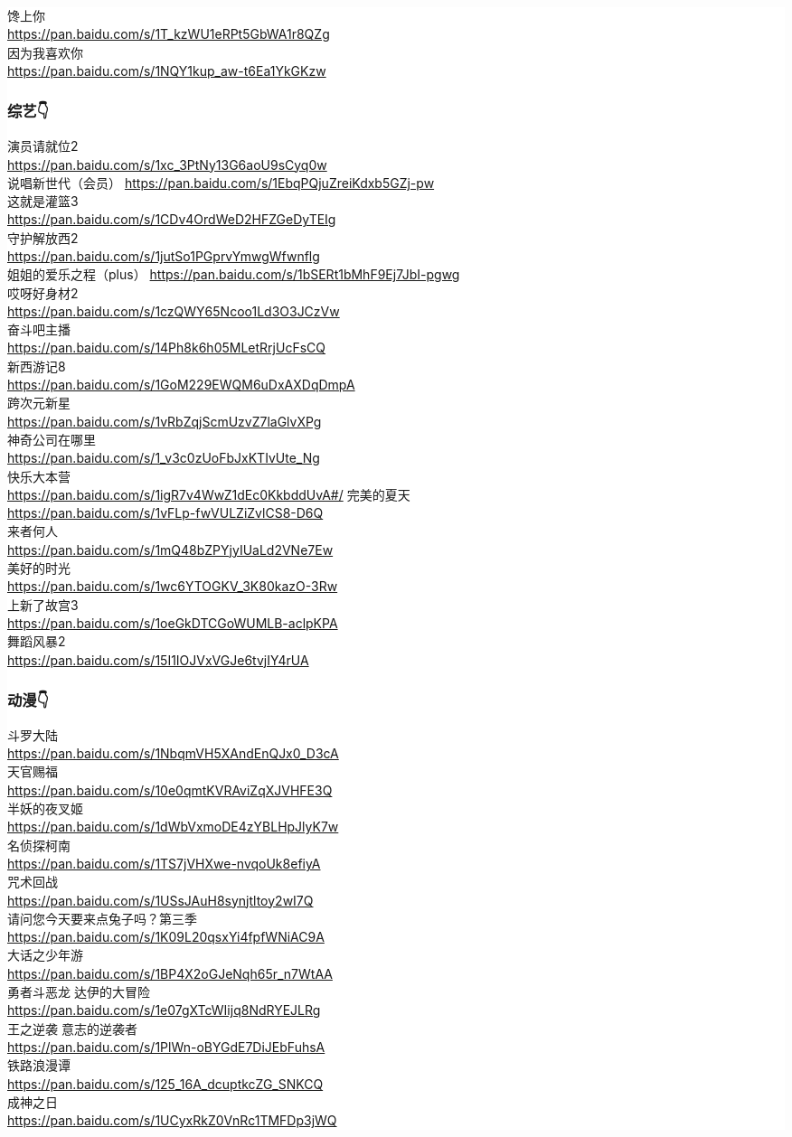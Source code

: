 馋上你  
https://pan.baidu.com/s/1T_kzWU1eRPt5GbWA1r8QZg  
因为我喜欢你  
https://pan.baidu.com/s/1NQY1kup_aw-t6Ea1YkGKzw  

### 综艺👇

演员请就位2  
https://pan.baidu.com/s/1xc_3PtNy13G6aoU9sCyq0w  
说唱新世代（会员）
https://pan.baidu.com/s/1EbqPQjuZreiKdxb5GZj-pw  
这就是灌篮3  
https://pan.baidu.com/s/1CDv4OrdWeD2HFZGeDyTEIg  
守护解放西2  
https://pan.baidu.com/s/1jutSo1PGprvYmwgWfwnflg  
姐姐的爱乐之程（plus）
https://pan.baidu.com/s/1bSERt1bMhF9Ej7JbI-pgwg  
哎呀好身材2  
https://pan.baidu.com/s/1czQWY65Ncoo1Ld3O3JCzVw  
奋斗吧主播  
https://pan.baidu.com/s/14Ph8k6h05MLetRrjUcFsCQ  
新西游记8  
https://pan.baidu.com/s/1GoM229EWQM6uDxAXDqDmpA  
跨次元新星  
https://pan.baidu.com/s/1vRbZqjScmUzvZ7laGlvXPg  
神奇公司在哪里  
https://pan.baidu.com/s/1_v3c0zUoFbJxKTIvUte_Ng  
快乐大本营  
https://pan.baidu.com/s/1igR7v4WwZ1dEc0KkbddUvA#/
完美的夏天  
https://pan.baidu.com/s/1vFLp-fwVULZiZvlCS8-D6Q  
来者何人  
https://pan.baidu.com/s/1mQ48bZPYjyIUaLd2VNe7Ew  
美好的时光  
https://pan.baidu.com/s/1wc6YTOGKV_3K80kazO-3Rw  
上新了故宫3  
https://pan.baidu.com/s/1oeGkDTCGoWUMLB-aclpKPA  
舞蹈风暴2  
https://pan.baidu.com/s/15I1IOJVxVGJe6tvjIY4rUA  

### 动漫👇

斗罗大陆  
https://pan.baidu.com/s/1NbqmVH5XAndEnQJx0_D3cA  
天官赐福  
https://pan.baidu.com/s/10e0qmtKVRAviZqXJVHFE3Q  
半妖的夜叉姬  
https://pan.baidu.com/s/1dWbVxmoDE4zYBLHpJlyK7w  
名侦探柯南  
https://pan.baidu.com/s/1TS7jVHXwe-nvqoUk8efiyA  
咒术回战  
https://pan.baidu.com/s/1USsJAuH8synjtltoy2wI7Q  
请问您今天要来点兔子吗？第三季  
https://pan.baidu.com/s/1K09L20qsxYi4fpfWNiAC9A  
大话之少年游  
https://pan.baidu.com/s/1BP4X2oGJeNqh65r_n7WtAA  
勇者斗恶龙 达伊的大冒险  
https://pan.baidu.com/s/1e07gXTcWIijq8NdRYEJLRg  
王之逆袭 意志的逆袭者  
https://pan.baidu.com/s/1PlWn-oBYGdE7DiJEbFuhsA  
铁路浪漫谭  
https://pan.baidu.com/s/125_16A_dcuptkcZG_SNKCQ  
成神之日  
https://pan.baidu.com/s/1UCyxRkZ0VnRc1TMFDp3jWQ  